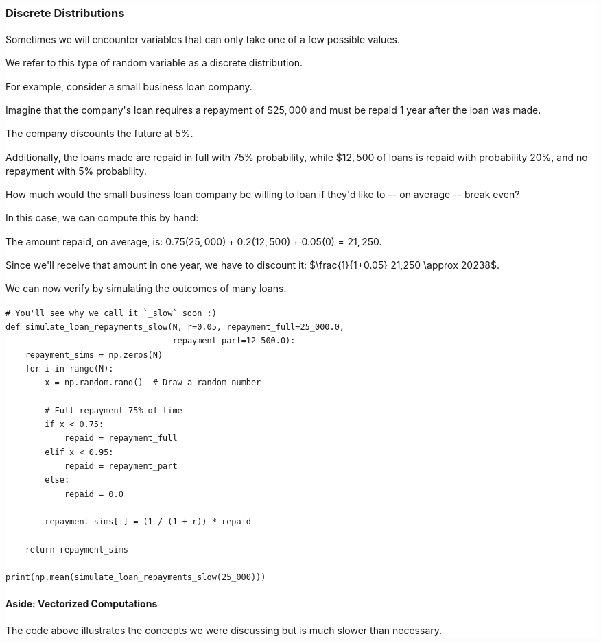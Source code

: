 ### Discrete Distributions

Sometimes we will encounter variables that can only take one of a
few possible values.

We refer to this type of random variable as a discrete distribution.

For example, consider a small business loan company.

Imagine that the company's loan requires a repayment of $\$25,000$ and must be repaid 1 year
after the loan was made.

The company discounts the future at 5%.

Additionally, the loans made are repaid in full with 75% probability, while
$\$12,500$ of loans is repaid with probability 20%, and no repayment with 5%
probability.

How much would the small business loan company be willing to loan if they'd like to
-- on average -- break even?

In this case, we can compute this by hand:

The amount repaid, on average, is: $0.75(25,000) + 0.2(12,500) + 0.05(0) = 21,250$.

Since we'll receive that amount in one year, we have to discount it:
$\frac{1}{1+0.05} 21,250 \approx 20238$.

We can now verify by simulating the outcomes of many loans.

```{code-cell} python
# You'll see why we call it `_slow` soon :)
def simulate_loan_repayments_slow(N, r=0.05, repayment_full=25_000.0,
                                  repayment_part=12_500.0):
    repayment_sims = np.zeros(N)
    for i in range(N):
        x = np.random.rand()  # Draw a random number

        # Full repayment 75% of time
        if x < 0.75:
            repaid = repayment_full
        elif x < 0.95:
            repaid = repayment_part
        else:
            repaid = 0.0

        repayment_sims[i] = (1 / (1 + r)) * repaid

    return repayment_sims

print(np.mean(simulate_loan_repayments_slow(25_000)))
```

#### Aside: Vectorized Computations

The code above illustrates the concepts we were discussing but is much slower than
necessary.
